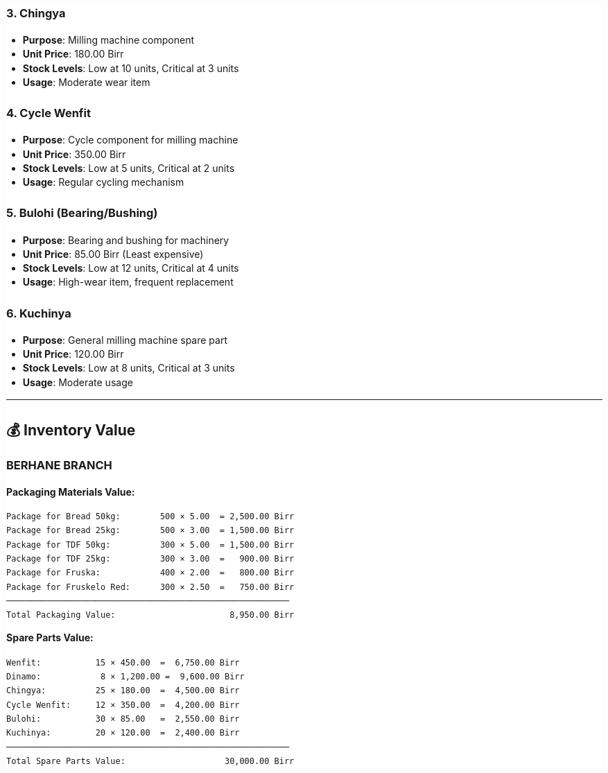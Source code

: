 ### 3. Chingya
- **Purpose**: Milling machine component
- **Unit Price**: 180.00 Birr
- **Stock Levels**: Low at 10 units, Critical at 3 units
- **Usage**: Moderate wear item

### 4. Cycle Wenfit
- **Purpose**: Cycle component for milling machine
- **Unit Price**: 350.00 Birr
- **Stock Levels**: Low at 5 units, Critical at 2 units
- **Usage**: Regular cycling mechanism

### 5. Bulohi (Bearing/Bushing)
- **Purpose**: Bearing and bushing for machinery
- **Unit Price**: 85.00 Birr (Least expensive)
- **Stock Levels**: Low at 12 units, Critical at 4 units
- **Usage**: High-wear item, frequent replacement

### 6. Kuchinya
- **Purpose**: General milling machine spare part
- **Unit Price**: 120.00 Birr
- **Stock Levels**: Low at 8 units, Critical at 3 units
- **Usage**: Moderate usage

---

## 💰 Inventory Value

### BERHANE BRANCH

**Packaging Materials Value:**
```
Package for Bread 50kg:        500 × 5.00  = 2,500.00 Birr
Package for Bread 25kg:        500 × 3.00  = 1,500.00 Birr
Package for TDF 50kg:          300 × 5.00  = 1,500.00 Birr
Package for TDF 25kg:          300 × 3.00  =   900.00 Birr
Package for Fruska:            400 × 2.00  =   800.00 Birr
Package for Fruskelo Red:      300 × 2.50  =   750.00 Birr
─────────────────────────────────────────────────────────
Total Packaging Value:                       8,950.00 Birr
```

**Spare Parts Value:**
```
Wenfit:           15 × 450.00  =  6,750.00 Birr
Dinamo:            8 × 1,200.00 =  9,600.00 Birr
Chingya:          25 × 180.00  =  4,500.00 Birr
Cycle Wenfit:     12 × 350.00  =  4,200.00 Birr
Bulohi:           30 × 85.00   =  2,550.00 Birr
Kuchinya:         20 × 120.00  =  2,400.00 Birr
─────────────────────────────────────────────────────────
Total Spare Parts Value:                    30,000.00 Birr
```
